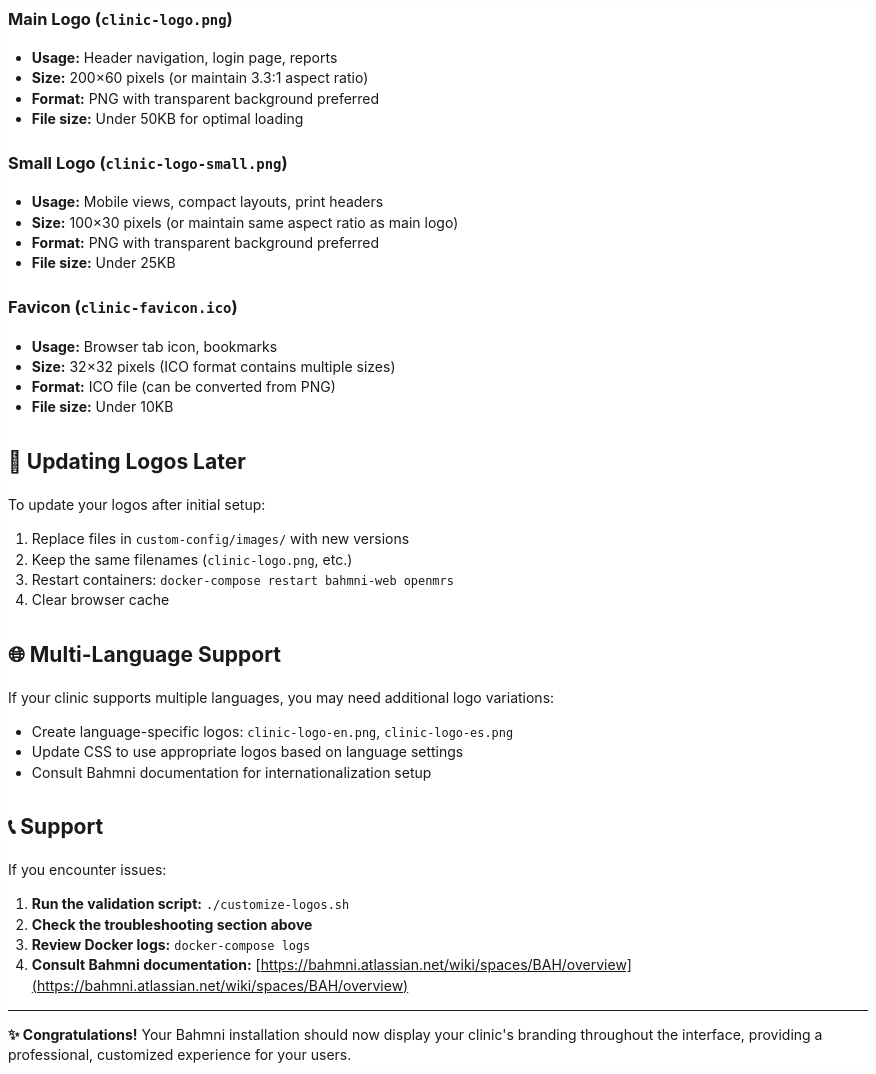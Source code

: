 ### Main Logo (`clinic-logo.png`)
- **Usage:** Header navigation, login page, reports
- **Size:** 200×60 pixels (or maintain 3.3:1 aspect ratio)
- **Format:** PNG with transparent background preferred
- **File size:** Under 50KB for optimal loading

### Small Logo (`clinic-logo-small.png`) 
- **Usage:** Mobile views, compact layouts, print headers
- **Size:** 100×30 pixels (or maintain same aspect ratio as main logo)
- **Format:** PNG with transparent background preferred  
- **File size:** Under 25KB

### Favicon (`clinic-favicon.ico`)
- **Usage:** Browser tab icon, bookmarks
- **Size:** 32×32 pixels (ICO format contains multiple sizes)
- **Format:** ICO file (can be converted from PNG)
- **File size:** Under 10KB

## 🔄 Updating Logos Later

To update your logos after initial setup:

1. Replace files in `custom-config/images/` with new versions
2. Keep the same filenames (`clinic-logo.png`, etc.)  
3. Restart containers: `docker-compose restart bahmni-web openmrs`
4. Clear browser cache

## 🌐 Multi-Language Support

If your clinic supports multiple languages, you may need additional logo variations:
- Create language-specific logos: `clinic-logo-en.png`, `clinic-logo-es.png`
- Update CSS to use appropriate logos based on language settings
- Consult Bahmni documentation for internationalization setup

## 📞 Support

If you encounter issues:

1. **Run the validation script:** `./customize-logos.sh`
2. **Check the troubleshooting section above**
3. **Review Docker logs:** `docker-compose logs`
4. **Consult Bahmni documentation:** [https://bahmni.atlassian.net/wiki/spaces/BAH/overview](https://bahmni.atlassian.net/wiki/spaces/BAH/overview)

---

**✨ Congratulations!** Your Bahmni installation should now display your clinic's branding throughout the interface, providing a professional, customized experience for your users.
